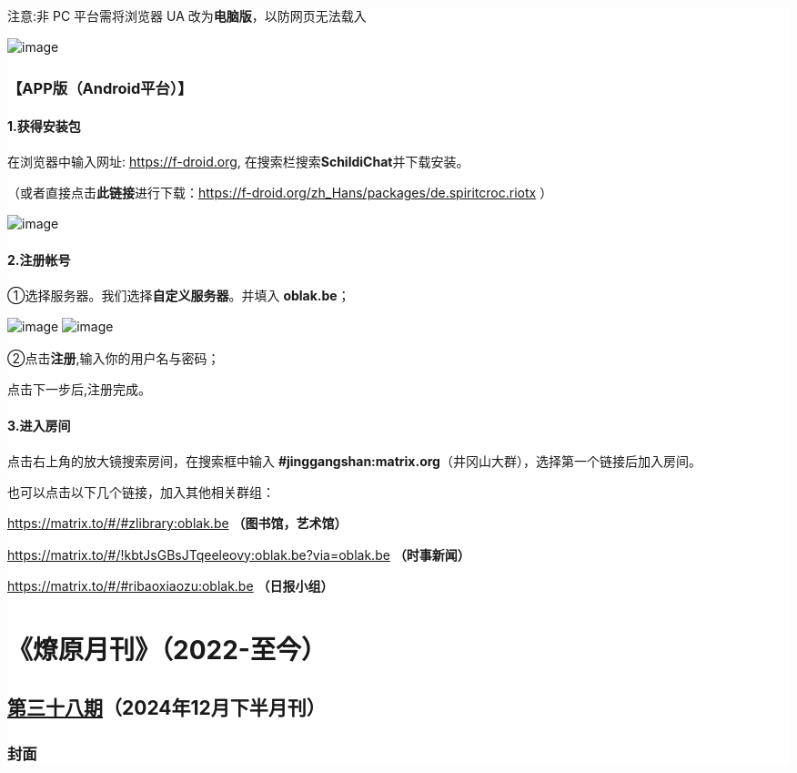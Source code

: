 注意:非 PC 平台需将浏览器 UA 改为**电脑版**，以防网页无法载入

![image](https://github.com/monthlyliaoyuan/monthlyliaoyuan/blob/main/oblak-sign-up.png)

### 【APP版（Android平台）】

#### 1.获得安装包
   在浏览器中输入网址: https://f-droid.org, 在搜索栏搜索**SchildiChat**并下载安装。
   
（或者直接点击**此链接**进行下载：https://f-droid.org/zh_Hans/packages/de.spiritcroc.riotx ）

![image](https://github.com/monthlyliaoyuan/monthlyliaoyuan/blob/main/SchildiChat.png)

#### 2.注册帐号
   ①选择服务器。我们选择**自定义服务器**。并填入 **oblak.be**；
   
   ![image](https://github.com/monthlyliaoyuan/monthlyliaoyuan/blob/main/severs.png)
   ![image](https://github.com/monthlyliaoyuan/monthlyliaoyuan/blob/main/be.png)
   
   ②点击**注册**,输入你的用户名与密码；
   
   点击下一步后,注册完成。
#### 3.进入房间
   点击右上角的放大镜搜索房间，在搜索框中输入 **#jinggangshan:matrix.org**（井冈山大群），选择第一个链接后加入房间。
   
   也可以点击以下几个链接，加入其他相关群组：

https://matrix.to/#/#zlibrary:oblak.be **（图书馆，艺术馆）**

https://matrix.to/#/!kbtJsGBsJTqeeleovy:oblak.be?via=oblak.be **（时事新闻）**

https://matrix.to/#/#ribaoxiaozu:oblak.be **（日报小组）**

# 《燎原月刊》（2022-至今）

## [第三十八期](https://github.com/monthlyliaoyuan/monthlyliaoyuan/blob/main/%E3%80%8A%E7%87%8E%E5%8E%9F%E6%9C%88%E5%88%8A%E3%80%8B/%E3%80%8A%E7%87%8E%E5%8E%9F%E6%9C%88%E5%88%8A%E3%80%8B%E7%AC%AC38%E6%9C%9F%EF%BC%88%E9%80%82%E5%90%88%E6%89%8B%E6%9C%BA%E7%AB%AF%E9%98%85%E8%AF%BB%EF%BC%89.pdf)（2024年12月下半月刊）
### 封面